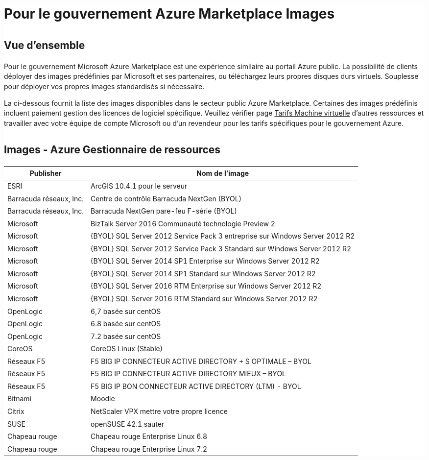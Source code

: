 <properties
   pageTitle="Galerie d’images pour le gouvernement Azure | Microsoft Azure"
   description="Cet article fournit une vue d’ensemble des bibliothèques d’images pour le gouvernement Azure et les images incluses"
   services="Azure-Government"
   cloud="gov"
   documentationCenter=""
   authors="brendalee"
   manager="zakramer"
   editor=""/>

<tags
   ms.service="multiple"
   ms.devlang="na"
   ms.topic="article"
   ms.tgt_pltfrm="na"
   ms.workload="azure-government"
   ms.date="10/20/2016"
   ms.author="brendalee"/>


#  <a name="azure-government-marketplace-images"></a>Pour le gouvernement Azure Marketplace Images

## <a name="overview"></a>Vue d’ensemble 
Pour le gouvernement Microsoft Azure Marketplace est une expérience similaire au portail Azure public.  La possibilité de clients déployer des images prédéfinies par Microsoft et ses partenaires, ou téléchargez leurs propres disques durs virtuels.  Souplesse pour déployer vos propres images standardisés si nécessaire.

La ci-dessous fournit la liste des images disponibles dans le secteur public Azure Marketplace.  Certaines des images prédéfinis incluent paiement gestion des licences de logiciel spécifique.  Veuillez vérifier page <a href="http://azure.microsoft.com/pricing/details/virtual-machines/">Tarifs Machine virtuelle</a> d’autres ressources et travailler avec votre équipe de compte Microsoft ou d’un revendeur pour les tarifs spécifiques pour le gouvernement Azure.

## <a name="images---azure-resource-manager"></a>Images - Azure Gestionnaire de ressources

Publisher|Nom de l’image|
---|---|
ESRI | ArcGIS 10.4.1 pour le serveur
Barracuda réseaux, Inc. | Centre de contrôle Barracuda NextGen (BYOL)
Barracuda réseaux, Inc. | Barracuda NextGen pare-feu F-série (BYOL)
Microsoft | BizTalk Server 2016 Communauté technologie Preview 2
Microsoft | {BYOL} SQL Server 2012 Service Pack 3 entreprise sur Windows Server 2012 R2
Microsoft | {BYOL} SQL Server 2012 Service Pack 3 Standard sur Windows Server 2012 R2
Microsoft | {BYOL} SQL Server 2014 SP1 Enterprise sur Windows Server 2012 R2
Microsoft | {BYOL} SQL Server 2014 SP1 Standard sur Windows Server 2012 R2
Microsoft | {BYOL} SQL Server 2016 RTM Enterprise sur Windows Server 2012 R2
Microsoft | {BYOL} SQL Server 2016 RTM Standard sur Windows Server 2012 R2
OpenLogic | 6,7 basée sur centOS
OpenLogic | 6.8 basée sur centOS
OpenLogic | 7.2 basée sur centOS
CoreOS | CoreOS Linux (Stable)
Réseaux F5 | F5 BIG IP CONNECTEUR ACTIVE DIRECTORY + S OPTIMALE – BYOL
Réseaux F5 | F5 BIG IP CONNECTEUR ACTIVE DIRECTORY MIEUX – BYOL
Réseaux F5 | F5 BIG IP BON CONNECTEUR ACTIVE DIRECTORY (LTM) - BYOL
Bitnami | Moodle
Citrix | NetScaler VPX mettre votre propre licence
SUSE | openSUSE 42.1 sauter
Chapeau rouge | Chapeau rouge Enterprise Linux 6.8
Chapeau rouge | Chapeau rouge Enterprise Linux 7.2